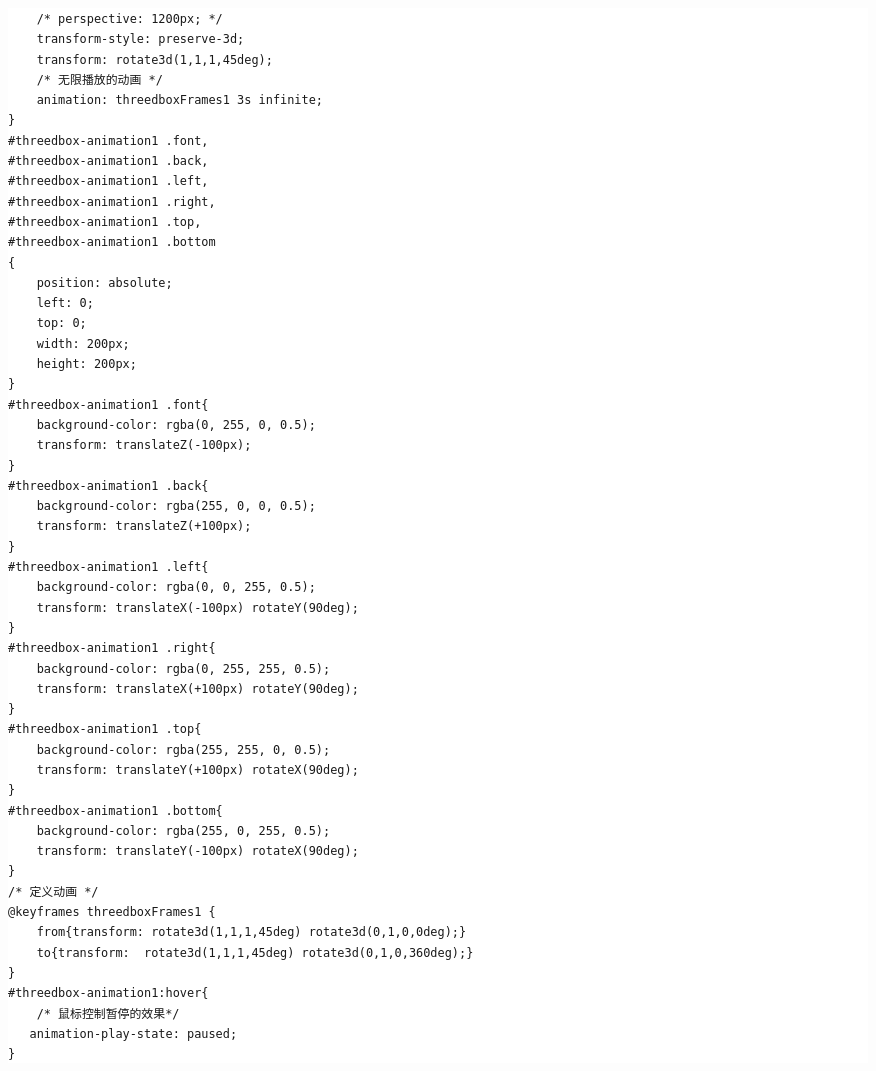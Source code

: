         /* perspective: 1200px; */
        transform-style: preserve-3d;
        transform: rotate3d(1,1,1,45deg);
        /* 无限播放的动画 */
        animation: threedboxFrames1 3s infinite;
    }
    #threedbox-animation1 .font,
    #threedbox-animation1 .back,
    #threedbox-animation1 .left,
    #threedbox-animation1 .right,
    #threedbox-animation1 .top,
    #threedbox-animation1 .bottom
    {
        position: absolute;
        left: 0;
        top: 0;
        width: 200px;
        height: 200px;
    }
    #threedbox-animation1 .font{
        background-color: rgba(0, 255, 0, 0.5);
        transform: translateZ(-100px);
    }
    #threedbox-animation1 .back{
        background-color: rgba(255, 0, 0, 0.5);
        transform: translateZ(+100px);
    }
    #threedbox-animation1 .left{
        background-color: rgba(0, 0, 255, 0.5);
        transform: translateX(-100px) rotateY(90deg);
    }
    #threedbox-animation1 .right{
        background-color: rgba(0, 255, 255, 0.5);
        transform: translateX(+100px) rotateY(90deg);
    }
    #threedbox-animation1 .top{
        background-color: rgba(255, 255, 0, 0.5);
        transform: translateY(+100px) rotateX(90deg);
    }
    #threedbox-animation1 .bottom{
        background-color: rgba(255, 0, 255, 0.5);
        transform: translateY(-100px) rotateX(90deg);
    }
    /* 定义动画 */
    @keyframes threedboxFrames1 {
        from{transform: rotate3d(1,1,1,45deg) rotate3d(0,1,0,0deg);}
        to{transform:  rotate3d(1,1,1,45deg) rotate3d(0,1,0,360deg);}
    }
    #threedbox-animation1:hover{
        /* 鼠标控制暂停的效果*/
       animation-play-state: paused;
    }
</style>
